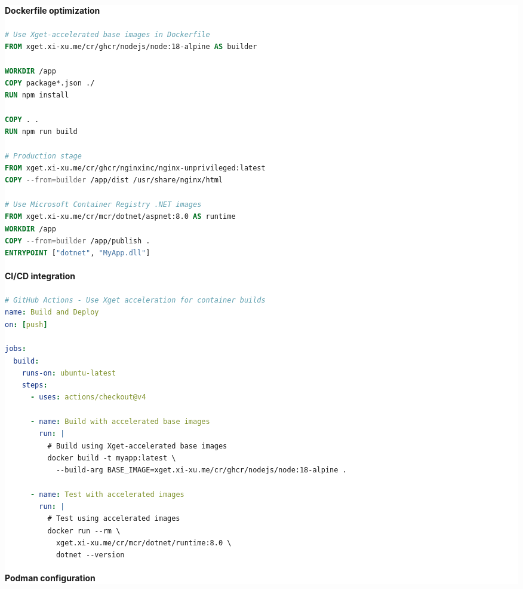 #### Dockerfile optimization

```dockerfile
# Use Xget-accelerated base images in Dockerfile
FROM xget.xi-xu.me/cr/ghcr/nodejs/node:18-alpine AS builder

WORKDIR /app
COPY package*.json ./
RUN npm install

COPY . .
RUN npm run build

# Production stage
FROM xget.xi-xu.me/cr/ghcr/nginxinc/nginx-unprivileged:latest
COPY --from=builder /app/dist /usr/share/nginx/html

# Use Microsoft Container Registry .NET images
FROM xget.xi-xu.me/cr/mcr/dotnet/aspnet:8.0 AS runtime
WORKDIR /app
COPY --from=builder /app/publish .
ENTRYPOINT ["dotnet", "MyApp.dll"]
```

#### CI/CD integration

```yaml
# GitHub Actions - Use Xget acceleration for container builds
name: Build and Deploy
on: [push]

jobs:
  build:
    runs-on: ubuntu-latest
    steps:
      - uses: actions/checkout@v4

      - name: Build with accelerated base images
        run: |
          # Build using Xget-accelerated base images
          docker build -t myapp:latest \
            --build-arg BASE_IMAGE=xget.xi-xu.me/cr/ghcr/nodejs/node:18-alpine .

      - name: Test with accelerated images
        run: |
          # Test using accelerated images
          docker run --rm \
            xget.xi-xu.me/cr/mcr/dotnet/runtime:8.0 \
            dotnet --version
```

#### Podman configuration
